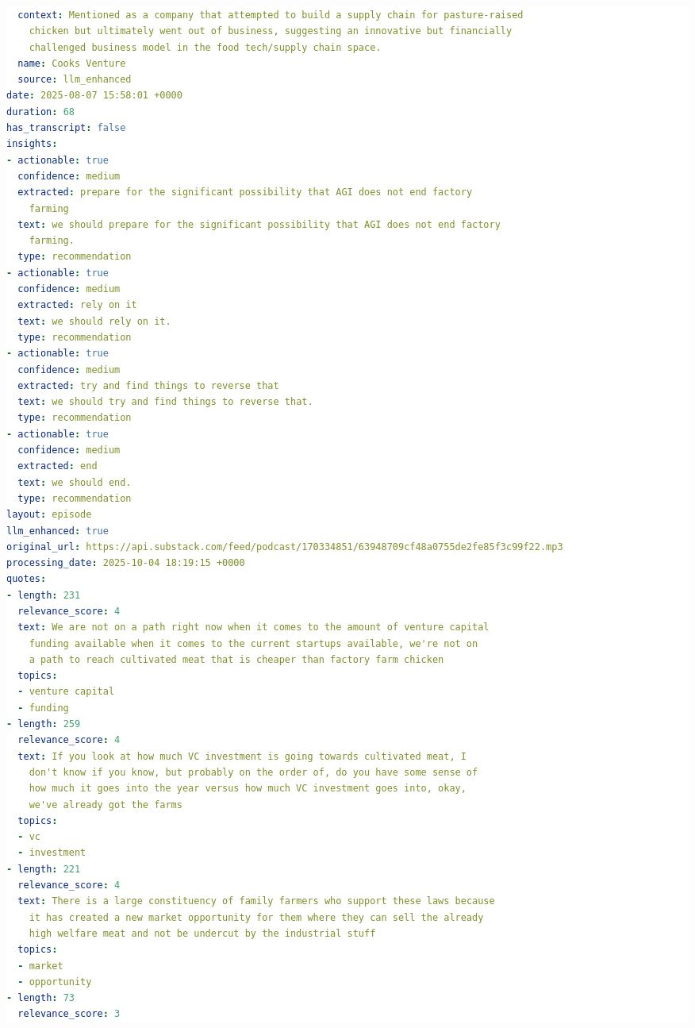 ```yaml
  context: Mentioned as a company that attempted to build a supply chain for pasture-raised
    chicken but ultimately went out of business, suggesting an innovative but financially
    challenged business model in the food tech/supply chain space.
  name: Cooks Venture
  source: llm_enhanced
date: 2025-08-07 15:58:01 +0000
duration: 68
has_transcript: false
insights:
- actionable: true
  confidence: medium
  extracted: prepare for the significant possibility that AGI does not end factory
    farming
  text: we should prepare for the significant possibility that AGI does not end factory
    farming.
  type: recommendation
- actionable: true
  confidence: medium
  extracted: rely on it
  text: we should rely on it.
  type: recommendation
- actionable: true
  confidence: medium
  extracted: try and find things to reverse that
  text: we should try and find things to reverse that.
  type: recommendation
- actionable: true
  confidence: medium
  extracted: end
  text: we should end.
  type: recommendation
layout: episode
llm_enhanced: true
original_url: https://api.substack.com/feed/podcast/170334851/63948709cf48a0755de2fe85f3c99f22.mp3
processing_date: 2025-10-04 18:19:15 +0000
quotes:
- length: 231
  relevance_score: 4
  text: We are not on a path right now when it comes to the amount of venture capital
    funding available when it comes to the current startups available, we're not on
    a path to reach cultivated meat that is cheaper than factory farm chicken
  topics:
  - venture capital
  - funding
- length: 259
  relevance_score: 4
  text: If you look at how much VC investment is going towards cultivated meat, I
    don't know if you know, but probably on the order of, do you have some sense of
    how much it goes into the year versus how much VC investment goes into, okay,
    we've already got the farms
  topics:
  - vc
  - investment
- length: 221
  relevance_score: 4
  text: There is a large constituency of family farmers who support these laws because
    it has created a new market opportunity for them where they can sell the already
    high welfare meat and not be undercut by the industrial stuff
  topics:
  - market
  - opportunity
- length: 73
  relevance_score: 3
```